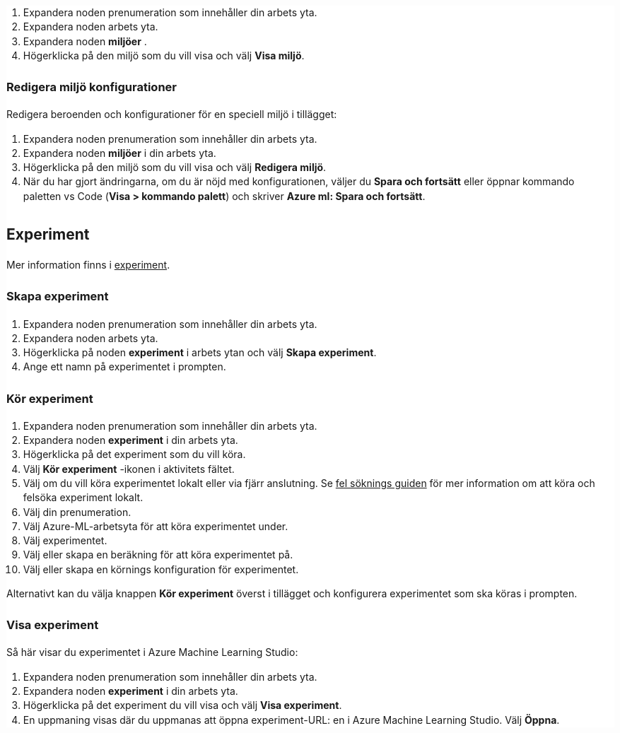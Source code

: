 1. Expandera noden prenumeration som innehåller din arbets yta.
1. Expandera noden arbets yta.
1. Expandera noden **miljöer** .
1. Högerklicka på den miljö som du vill visa och välj **Visa miljö**.

### <a name="edit-environment-configurations"></a>Redigera miljö konfigurationer

Redigera beroenden och konfigurationer för en speciell miljö i tillägget:

1. Expandera noden prenumeration som innehåller din arbets yta.
1. Expandera noden **miljöer** i din arbets yta.
1. Högerklicka på den miljö som du vill visa och välj **Redigera miljö**.
1. När du har gjort ändringarna, om du är nöjd med konfigurationen, väljer du **Spara och fortsätt** eller öppnar kommando paletten vs Code (**Visa > kommando palett**) och skriver **Azure ml: Spara och fortsätt**.

## <a name="experiments"></a>Experiment

Mer information finns i [experiment](concept-azure-machine-learning-architecture.md#experiments).

### <a name="create-experiment"></a>Skapa experiment

1. Expandera noden prenumeration som innehåller din arbets yta.
1. Expandera noden arbets yta.
1. Högerklicka på noden **experiment** i arbets ytan och välj **Skapa experiment**.
1. Ange ett namn på experimentet i prompten.

### <a name="run-experiment"></a>Kör experiment

1. Expandera noden prenumeration som innehåller din arbets yta.
1. Expandera noden **experiment** i din arbets yta.
1. Högerklicka på det experiment som du vill köra.
1. Välj **Kör experiment** -ikonen i aktivitets fältet.
1. Välj om du vill köra experimentet lokalt eller via fjärr anslutning. Se [fel söknings guiden](how-to-debug-visual-studio-code.md) för mer information om att köra och felsöka experiment lokalt.
1. Välj din prenumeration.
1. Välj Azure-ML-arbetsyta för att köra experimentet under.
1. Välj experimentet.
1. Välj eller skapa en beräkning för att köra experimentet på.
1. Välj eller skapa en körnings konfiguration för experimentet.

Alternativt kan du välja knappen **Kör experiment** överst i tillägget och konfigurera experimentet som ska köras i prompten.

### <a name="view-experiment"></a>Visa experiment

Så här visar du experimentet i Azure Machine Learning Studio:

1. Expandera noden prenumeration som innehåller din arbets yta.
1. Expandera noden **experiment** i din arbets yta.
1. Högerklicka på det experiment du vill visa och välj **Visa experiment**. 
1. En uppmaning visas där du uppmanas att öppna experiment-URL: en i Azure Machine Learning Studio. Välj **Öppna**.
